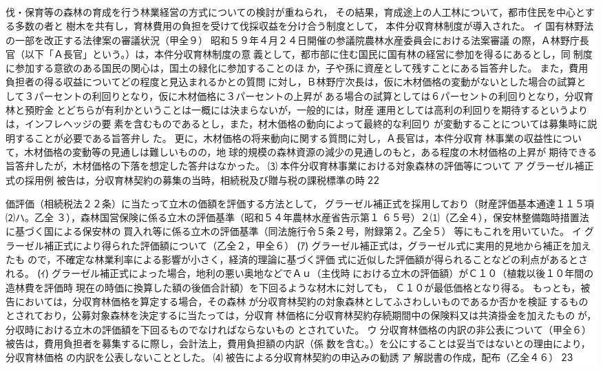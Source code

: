 伐・保育等の森林の育成を行う林業経営の方式についての検討が重ねられ，
その結果，育成途上の人工林について，都市住民を中心とする多数の者と
樹木を共有し，育林費用の負担を受けて伐採収益を分け合う制度として，
本件分収育林制度が導入された。 
   イ 国有林野法の一部を改正する法律案の審議状況（甲全９） 
     昭和５９年４月２４日開催の参議院農林水産委員会における法案審議
の際，Ａ林野庁長官（以下「Ａ長官」という。）は，本件分収育林制度の意
義として，都市部に住む国民に国有林の経営に参加を得るにあるとし，同
制度に参加する意欲のある国民の関心は，国土の緑化に参加することのほ
か，子や孫に資産として残すことにある旨答弁した。 
     また，費用負担者の得る収益についてどの程度と見込まれるかとの質問
に対し，Ｂ林野庁次長は，仮に木材価格の変動がないとした場合の試算と
して３パーセントの利回りとなり，仮に木材価格に３パーセントの上昇が
ある場合の試算としては６パーセントの利回りとなり，分収育林と預貯金
とどちらが有利かということは一概には決まらないが，一般的には，財産
運用としては高利の利回りを期待するというよりは，インフレヘッジの要
素を含むものであるとし，また，材木価格の動向によって最終的な利回り
が変動することについては募集時に説明することが必要である旨答弁し
た。 
     更に，木材価格の将来動向に関する質問に対し，Ａ長官は，本件分収育
林事業の収益性について，木材価格の変動等の見通しは難しいものの，地
球的規模の森林資源の減少の見通しのもと，ある程度の木材価格の上昇が
期待できる旨答弁したが，木材価格の下落を想定した答弁はなかった。 
  ⑶ 本件分収育林事業における対象森林の評価等について 
   ア グラーゼル補正式の採用例 
     被告は，分収育林契約の募集の当時，相続税及び贈与税の課税標準の時
22 
 
価評価（相続税法２２条）に当たって立木の価額を評価する方法として，
グラーゼル補正式を採用しており（財産評価基本通達１１５項⑵ハ。乙全
３），森林国営保険に係る立木の評価基準（昭和５４年農林水産省告示第１
６５号）２⑴（乙全４），保安林整備臨時措置法に基づく国による保安林の
買入れ等に係る立木の評価基準（同法施行令５条２号，附録第２。乙全５）
等にもこれを用いていた。 
   イ グラーゼル補正式により得られた評価額について（乙全２，甲全６） 
    (ｱ) グラーゼル補正式は，グラーゼル式に実用的見地から補正を加えたも
ので，不確定な林業利率による影響が小さく，経済的理論に基づく評価
式に近似した評価額が得られることなどの利点があるとされる。 
    (ｲ) グラーゼル補正式によった場合，地利の悪い奥地などでＡｕ（主伐時
における立木の評価額）がＣ１０（植栽以後１０年間の造林費を評価時
現在の時価に換算した額の後価合計額）を下回るような材木に対しても，
Ｃ１０が最低価格となり得る。 
      もっとも，被告においては，分収育林価格を算定する場合，その森林
が分収育林契約の対象森林としてふさわしいものであるか否かを検証
するものとされており，公募対象森林を決定するに当たっては，分収育
林価格に分収育林契約存続期間中の保険料又は共済掛金を加えたもの
が，分収時における立木の評価額を下回るものでなければならないもの
とされていた。 
   ウ 分収育林価格の内訳の非公表について（甲全６） 
     被告は，費用負担者を募集するに際し，会計法上，費用負担額の内訳（係
数を含む。）を公にすることは妥当ではないとの理由により，分収育林価格
の内訳を公表しないこととした。 
  ⑷ 被告による分収育林契約の申込みの勧誘 
   ア 解説書の作成，配布（乙全４６） 
23 
 